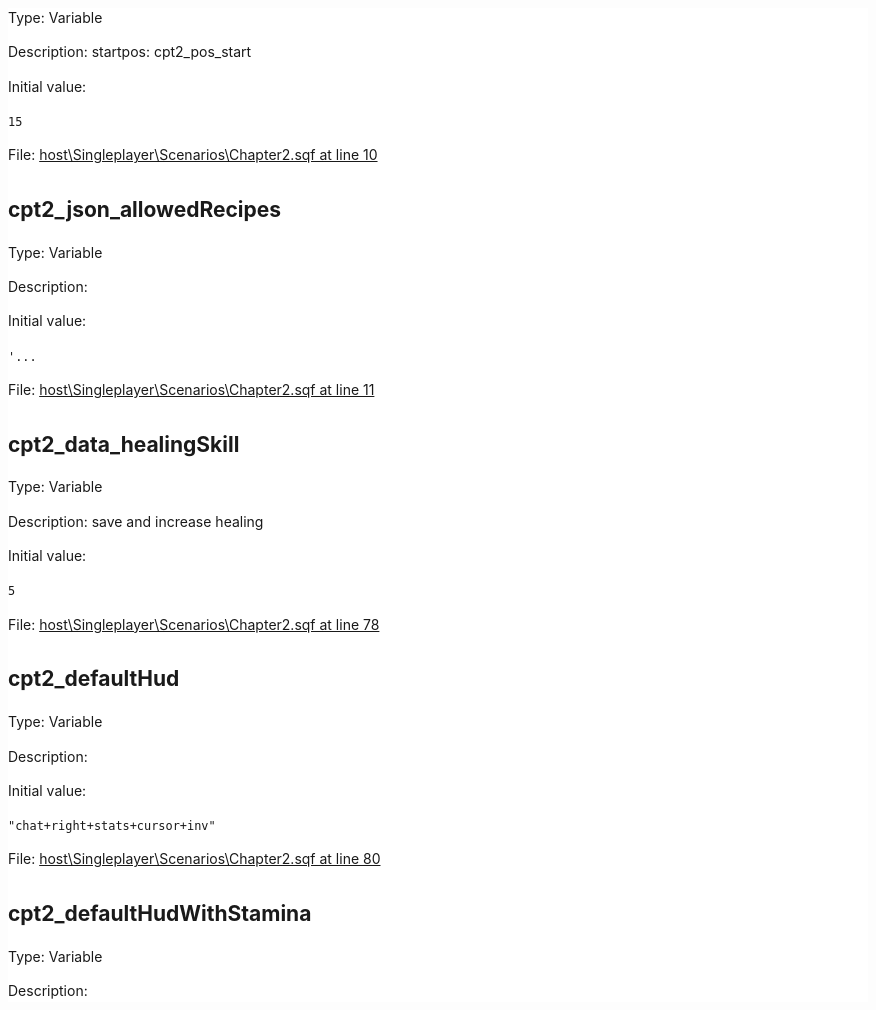Type: Variable

Description: startpos: cpt2_pos_start


Initial value:
```sqf
15
```
File: [host\Singleplayer\Scenarios\Chapter2.sqf at line 10](../../../Src/host/Singleplayer/Scenarios/Chapter2.sqf#L10)
## cpt2_json_allowedRecipes

Type: Variable

Description: 


Initial value:
```sqf
'...
```
File: [host\Singleplayer\Scenarios\Chapter2.sqf at line 11](../../../Src/host/Singleplayer/Scenarios/Chapter2.sqf#L11)
## cpt2_data_healingSkill

Type: Variable

Description: save and increase healing


Initial value:
```sqf
5
```
File: [host\Singleplayer\Scenarios\Chapter2.sqf at line 78](../../../Src/host/Singleplayer/Scenarios/Chapter2.sqf#L78)
## cpt2_defaultHud

Type: Variable

Description: 


Initial value:
```sqf
"chat+right+stats+cursor+inv"
```
File: [host\Singleplayer\Scenarios\Chapter2.sqf at line 80](../../../Src/host/Singleplayer/Scenarios/Chapter2.sqf#L80)
## cpt2_defaultHudWithStamina

Type: Variable

Description: 
